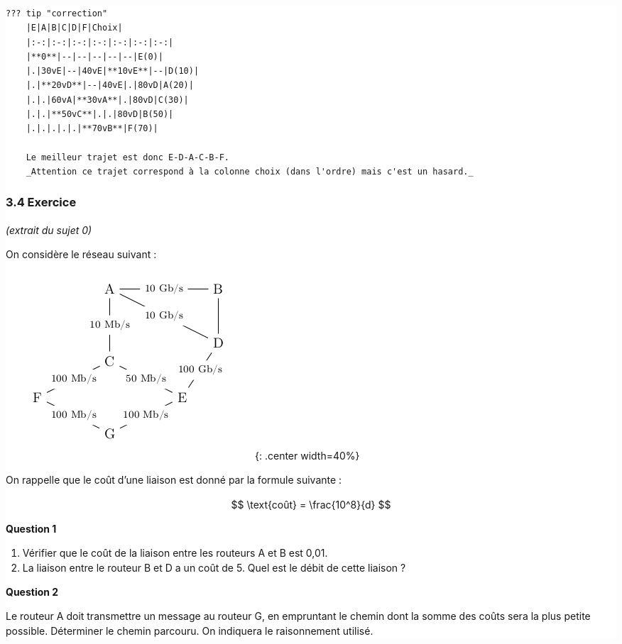     ??? tip "correction"
        |E|A|B|C|D|F|Choix|
        |:-:|:-:|:-:|:-:|:-:|:-:|:-:|
        |**0**|--|--|--|--|--|E(0)|
        |.|30vE|--|40vE|**10vE**|--|D(10)|       
        |.|**20vD**|--|40vE|.|80vD|A(20)|
        |.|.|60vA|**30vA**|.|80vD|C(30)|
        |.|.|**50vC**|.|.|80vD|B(50)|
        |.|.|.|.|.|**70vB**|F(70)|

        Le meilleur trajet est donc E-D-A-C-B-F.  
        _Attention ce trajet correspond à la colonne choix (dans l'ordre) mais c'est un hasard._


### 3.4 Exercice
_(extrait du sujet 0)_

On considère le réseau suivant :

![image](data/ex3.png){: .center width=40%}



On rappelle que le coût d’une liaison est donné par la formule suivante :


$$ \text{coût} = \frac{10^8}{d} $$


**Question 1**

1. Vérifier que le coût de la liaison entre les routeurs A et B est 0,01.
2. La liaison entre le routeur B et D a un coût de 5. Quel est le débit de cette liaison ?


**Question 2**

Le routeur A doit transmettre un message au routeur G, en empruntant le chemin dont la somme des coûts sera la plus petite possible. Déterminer le chemin parcouru. On indiquera le raisonnement utilisé.
